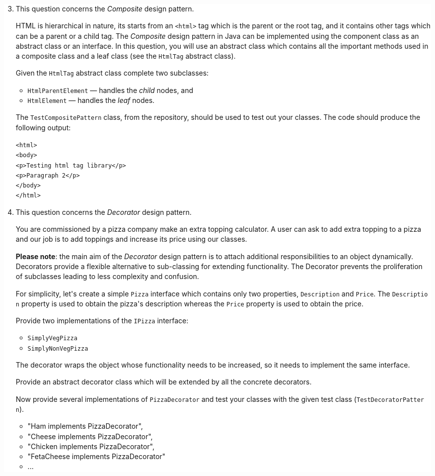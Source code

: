 3. This question concerns the *Composite* design pattern.

	HTML is hierarchical in nature, its starts from an `<html>` tag which is the parent or the root tag, and it contains other tags which can be a parent or a child tag. 
The *Composite* design pattern in Java can be implemented using the component class as an abstract class or an interface. 
In this question, you will use an abstract class which contains all the important methods used in a composite class and a leaf class (see the `HtmlTag` abstract class).


	Given the `HtmlTag` abstract class complete two subclasses:
	+ `HtmlParentElement` — handles the *child* nodes, and
	+ `HtmlElement` — handles the *leaf* nodes.
	
	The `TestCompositePattern` class, from the repository, should be used to test out your classes.
	The code should produce the following output:
	
	```
	<html>
	<body>
	<p>Testing html tag library</p>
	<p>Paragraph 2</p>
	</body>
	</html>
	```
	
4. This question concerns the *Decorator* design pattern.

	You are commissioned by a pizza company make an extra topping calculator. 
	A user can ask to add extra topping to a pizza and our job is to add toppings and increase its price using our classes.

	**Please note**: the main aim of the *Decorator* design pattern is to attach additional responsibilities to an object dynamically. 
	Decorators provide a flexible alternative to sub-classing for extending functionality.
	The Decorator prevents the proliferation of subclasses leading to less complexity and confusion.

	For simplicity, let's create a simple `Pizza` interface which contains only two properties, `Description` and `Price`.
	The `Description` property is used to obtain the pizza's description whereas the 
	`Price` property is used to obtain the price.

	Provide two implementations of the `IPizza` interface:
	+ `SimplyVegPizza`
	+ `SimplyNonVegPizza`
	
	The decorator wraps the object whose functionality needs to be increased, 
	so it needs to implement the same interface. 
	
	Provide an abstract decorator class which will be extended by all the concrete decorators.

	Now provide several implementations of `PizzaDecorator` and test your classes with the given test class (`TestDecoratorPattern`).
	+ "Ham implements PizzaDecorator",
	+ "Cheese implements PizzaDecorator",
	+ "Chicken implements PizzaDecorator",
	+ "FetaCheese implements PizzaDecorator"
	+ ...
